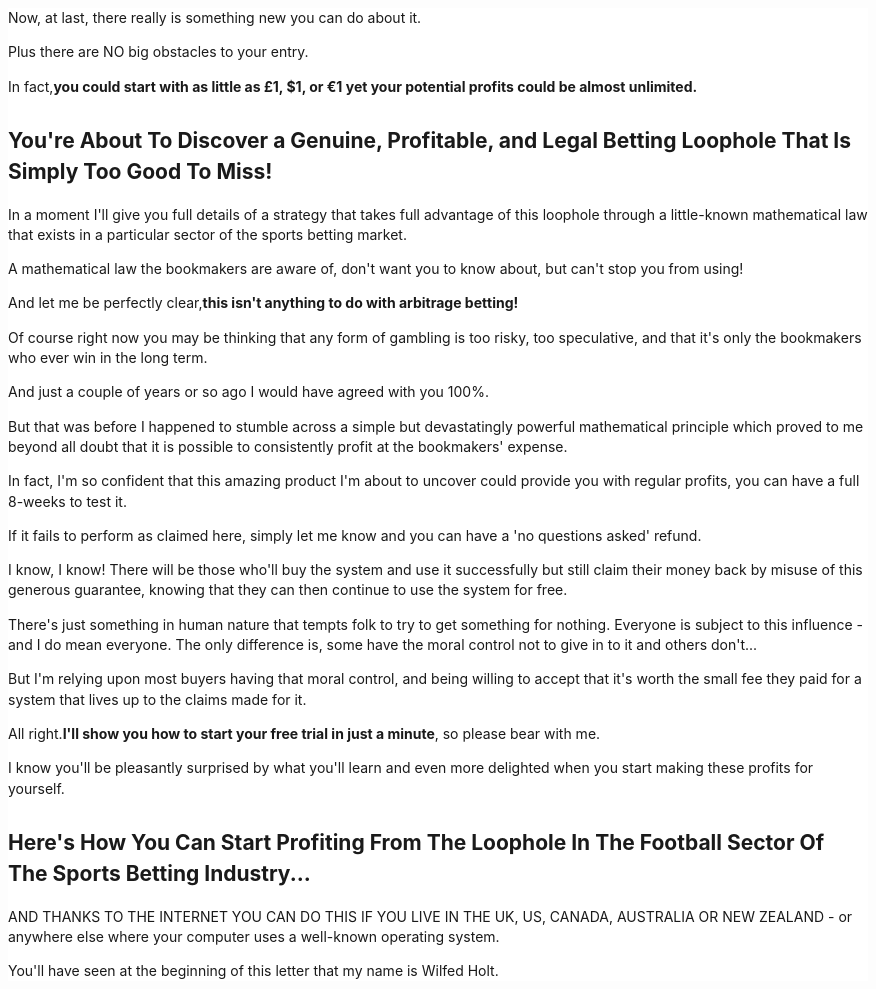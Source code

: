Now, at last, there really is something new you can do about it.

Plus there are NO big obstacles to your entry.

In fact,**you could start with as little as £1, $1, or €1 yet your potential profits could be almost unlimited.**

## You're About To Discover a Genuine, Profitable, and Legal Betting Loophole That Is Simply Too Good To Miss!

In a moment I'll give you full details of a strategy that takes full advantage of this loophole through a little-known mathematical law that exists in a particular sector of the sports betting market.

A mathematical law the bookmakers are aware of, don't want you to know about, but can't stop you from using!

And let me be perfectly clear,**this isn't anything to do with arbitrage betting!**

Of course right now you may be thinking that any form of gambling is too risky, too speculative, and that it's only the bookmakers who ever win in the long term.

And just a couple of years or so ago I would have agreed with you 100%.

But that was before I happened to stumble across a simple but devastatingly powerful mathematical principle which proved to me beyond all doubt that it is possible to consistently profit at the bookmakers' expense.

In fact, I'm so confident that this amazing product I'm about to uncover could provide you with regular profits, you can have a full 8-weeks to test it.

If it fails to perform as claimed here, simply let me know and you can have a 'no questions asked' refund.

I know, I know! There will be those who'll buy the system and use it successfully but still claim their money back by misuse of this generous guarantee, knowing that they can then continue to use the system for free.

There's just something in human nature that tempts folk to try to get something for nothing. Everyone is subject to this influence - and I do mean everyone. The only difference is, some have the moral control not to give in to it and others don't...

But I'm relying upon most buyers having that moral control, and being willing to accept that it's worth the small fee they paid for a system that lives up to the claims made for it.

All right.**I'll show you how to start your free trial in just a minute**, so please bear with me.

I know you'll be pleasantly surprised by what you'll learn and even more delighted when you start making these profits for yourself.

## Here's How You Can Start Profiting From The Loophole In The Football Sector Of The Sports Betting Industry...

AND THANKS TO THE INTERNET YOU CAN DO THIS IF YOU LIVE IN THE UK, US, CANADA, AUSTRALIA OR NEW ZEALAND - or anywhere else where your computer uses a well-known operating system.

You'll have seen at the beginning of this letter that my name is Wilfed Holt.
